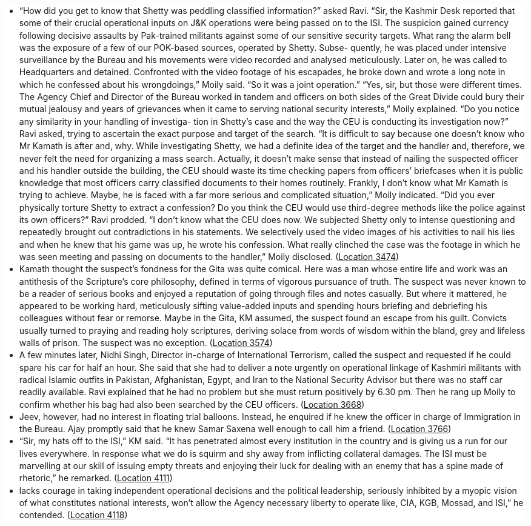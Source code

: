 - “How did you get to know that Shetty was peddling classified information?” asked Ravi. “Sir, the Kashmir Desk reported that some of their crucial operational inputs on J&K operations were being passed on to the ISI. The suspicion gained currency following decisive assaults by Pak-trained militants against some of our sensitive security targets. What rang the alarm bell was the exposure of a few of our POK-based sources, operated by Shetty. Subse- quently, he was placed under intensive surveillance by the Bureau and his movements were video recorded and analysed meticulously. Later on, he was called to Headquarters and detained. Confronted with the video footage of his escapades, he broke down and wrote a long note in which he confessed about his wrongdoings,” Moily said. “So it was a joint operation.” “Yes, sir, but those were different times. The Agency Chief and Director of the Bureau worked in tandem and officers on both sides of the Great Divide could bury their mutual jealousy and years of grievances when it came to serving national security interests,” Moily explained. “Do you notice any similarity in your handling of investiga- tion in Shetty’s case and the way the CEU is conducting its investigation now?” Ravi asked, trying to ascertain the exact purpose and target of the search. “It is difficult to say because one doesn’t know who Mr Kamath is after and, why. While investigating Shetty, we had a definite idea of the target and the handler and, therefore, we never felt the need for organizing a mass search. Actually, it doesn’t make sense that instead of nailing the suspected officer and his handler outside the building, the CEU should waste its time checking papers from officers’ briefcases when it is public knowledge that most officers carry classified documents to their homes routinely. Frankly, I don’t know what Mr Kamath is trying to achieve. Maybe, he is faced with a far more serious and complicated situation,” Moily indicated. “Did you ever physically torture Shetty to extract a confession? Do you think the CEU would use third-degree methods like the police against its own officers?” Ravi prodded. “I don’t know what the CEU does now. We subjected Shetty only to intense questioning and repeatedly brought out contradictions in his statements. We selectively used the video images of his activities to nail his lies and when he knew that his game was up, he wrote his confession. What really clinched the case was the footage in which he was seen meeting and passing on documents to the handler,” Moily disclosed. ([Location 3474](https://readwise.io/to_kindle?action=open&asin=B008NXNCQU&location=3474))
- Kamath thought the suspect’s fondness for the Gita was quite comical. Here was a man whose entire life and work was an antithesis of the Scripture’s core philosophy, defined in terms of vigorous pursuance of truth. The suspect was never known to be a reader of serious books and enjoyed a reputation of going through files and notes casually. But where it mattered, he appeared to be working hard, meticulously sifting value-added inputs and spending hours briefing and debriefing his colleagues without fear or remorse. Maybe in the Gita, KM assumed, the suspect found an escape from his guilt. Convicts usually turned to praying and reading holy scriptures, deriving solace from words of wisdom within the bland, grey and lifeless walls of prison. The suspect was no exception. ([Location 3574](https://readwise.io/to_kindle?action=open&asin=B008NXNCQU&location=3574))
- A few minutes later, Nidhi Singh, Director in-charge of International Terrorism, called the suspect and requested if he could spare his car for half an hour. She said that she had to deliver a note urgently on operational linkage of Kashmiri militants with radical Islamic outfits in Pakistan, Afghanistan, Egypt, and Iran to the National Security Advisor but there was no staff car readily available. Ravi explained that he had no problem but she must return positively by 6.30 pm. Then he rang up Moily to confirm whether his bag had also been searched by the CEU officers. ([Location 3668](https://readwise.io/to_kindle?action=open&asin=B008NXNCQU&location=3668))
- Jeev, however, had no interest in floating trial balloons. Instead, he enquired if he knew the officer in charge of Immigration in the Bureau. Ajay promptly said that he knew Samar Saxena well enough to call him a friend. ([Location 3766](https://readwise.io/to_kindle?action=open&asin=B008NXNCQU&location=3766))
- “Sir, my hats off to the ISI,” KM said. “It has penetrated almost every institution in the country and is giving us a run for our lives everywhere. In response what we do is squirm and shy away from inflicting collateral damages. The ISI must be marvelling at our skill of issuing empty threats and enjoying their luck for dealing with an enemy that has a spine made of rhetoric,” he remarked. ([Location 4111](https://readwise.io/to_kindle?action=open&asin=B008NXNCQU&location=4111))
- lacks courage in taking independent operational decisions and the political leadership, seriously inhibited by a myopic vision of what constitutes national interests, won’t allow the Agency necessary liberty to operate like, CIA, KGB, Mossad, and ISI,” he contended. ([Location 4118](https://readwise.io/to_kindle?action=open&asin=B008NXNCQU&location=4118))